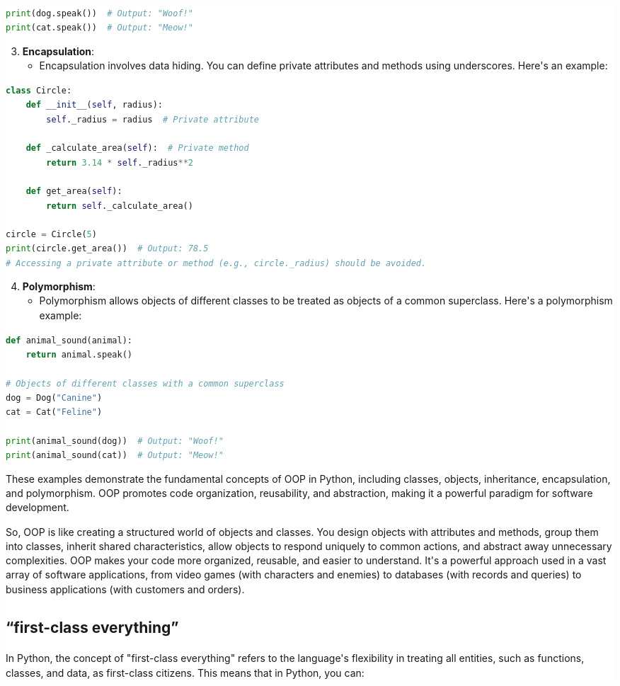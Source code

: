 ```python
print(dog.speak())  # Output: "Woof!"
print(cat.speak())  # Output: "Meow!"
```

3. **Encapsulation**:
   - Encapsulation involves data hiding. You can define private attributes and methods using underscores. Here's an example:

```python
class Circle:
    def __init__(self, radius):
        self._radius = radius  # Private attribute

    def _calculate_area(self):  # Private method
        return 3.14 * self._radius**2

    def get_area(self):
        return self._calculate_area()

circle = Circle(5)
print(circle.get_area())  # Output: 78.5
# Accessing a private attribute or method (e.g., circle._radius) should be avoided.
```

4. **Polymorphism**:
   - Polymorphism allows objects of different classes to be treated as objects of a common superclass. Here's a polymorphism example:

```python
def animal_sound(animal):
    return animal.speak()

# Objects of different classes with a common superclass
dog = Dog("Canine")
cat = Cat("Feline")

print(animal_sound(dog))  # Output: "Woof!"
print(animal_sound(cat))  # Output: "Meow!"
```

These examples demonstrate the fundamental concepts of OOP in Python, including classes, objects, inheritance, encapsulation, and polymorphism. OOP promotes code organization, reusability, and abstraction, making it a powerful paradigm for software development.

So, OOP is like creating a structured world of objects and classes. You design objects with attributes and methods, group them into classes, inherit shared characteristics, allow objects to respond uniquely to common actions, and abstract away unnecessary complexities. OOP makes your code more organized, reusable, and easier to understand. It's a powerful approach used in a vast array of software applications, from video games (with characters and enemies) to databases (with records and queries) to business applications (with customers and orders).

## “first-class everything”
In Python, the concept of "first-class everything" refers to the language's flexibility in treating all entities, such as functions, classes, and data, as first-class citizens. This means that in Python, you can:
